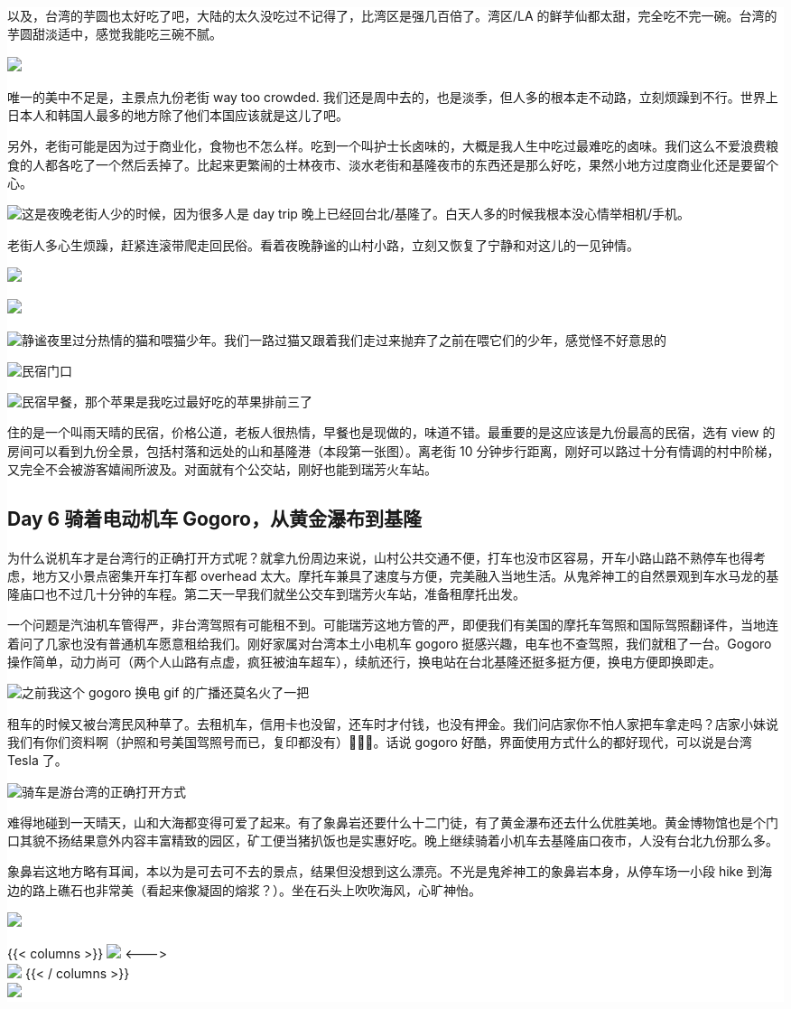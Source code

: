 以及，台湾的芋圆也太好吃了吧，大陆的太久没吃过不记得了，比湾区是强几百倍了。湾区/LA 的鲜芋仙都太甜，完全吃不完一碗。台湾的芋圆甜淡适中，感觉我能吃三碗不腻。

![](https://douchi.sfo3.cdn.digitaloceanspaces.com/random/taipei-7-days/Screen-Shot-2020-12-22-at-9.10.03-PM-1024x685.png)

唯一的美中不足是，主景点九份老街 way too crowded. 我们还是周中去的，也是淡季，但人多的根本走不动路，立刻烦躁到不行。世界上日本人和韩国人最多的地方除了他们本国应该就是这儿了吧。

另外，老街可能是因为过于商业化，食物也不怎么样。吃到一个叫护士长卤味的，大概是我人生中吃过最难吃的卤味。我们这么不爱浪费粮食的人都各吃了一个然后丢掉了。比起来更繁闹的士林夜市、淡水老街和基隆夜市的东西还是那么好吃，果然小地方过度商业化还是要留个心。

![这是夜晚老街人少的时候，因为很多人是 day trip 晚上已经回台北/基隆了。白天人多的时候我根本没心情举相机/手机。](https://douchi.sfo3.cdn.digitaloceanspaces.com/random/taipei-7-days/Screen-Shot-2020-12-22-at-9.10.17-PM-769x1024.png)

老街人多心生烦躁，赶紧连滚带爬走回民俗。看着夜晚静谧的山村小路，立刻又恢复了宁静和对这儿的一见钟情。

![](https://douchi.sfo3.cdn.digitaloceanspaces.com/random/taipei-7-days/Screen-Shot-2020-12-22-at-9.10.51-PM-1024x767.png)

![](https://douchi.sfo3.cdn.digitaloceanspaces.com/random/taipei-7-days/Screen-Shot-2020-12-22-at-9.11.07-PM-1024x765.png)

![静谧夜里过分热情的猫和喂猫少年。我们一路过猫又跟着我们走过来抛弃了之前在喂它们的少年，感觉怪不好意思的](https://douchi.sfo3.cdn.digitaloceanspaces.com/random/taipei-7-days/Screen-Shot-2020-12-22-at-9.11.20-PM-767x1024.png)

![民宿门口](https://douchi.sfo3.cdn.digitaloceanspaces.com/random/taipei-7-days/Screen-Shot-2020-12-22-at-9.13.40-PM-1024x683.png)

![民宿早餐，那个苹果是我吃过最好吃的苹果排前三了](https://douchi.sfo3.cdn.digitaloceanspaces.com/random/taipei-7-days/Screen-Shot-2020-12-22-at-9.13.51-PM-764x1024.png)

住的是一个叫雨天晴的民宿，价格公道，老板人很热情，早餐也是现做的，味道不错。最重要的是这应该是九份最高的民宿，选有 view 的房间可以看到九份全景，包括村落和远处的山和基隆港（本段第一张图）。离老街 10 分钟步行距离，刚好可以路过十分有情调的村中阶梯，又完全不会被游客嬉闹所波及。对面就有个公交站，刚好也能到瑞芳火车站。

## **Day 6 骑着电动机车 Gogoro，从黄金瀑布到基隆**

为什么说机车才是台湾行的正确打开方式呢？就拿九份周边来说，山村公共交通不便，打车也没市区容易，开车小路山路不熟停车也得考虑，地方又小景点密集开车打车都 overhead 太大。摩托车兼具了速度与方便，完美融入当地生活。从鬼斧神工的自然景观到车水马龙的基隆庙口也不过几十分钟的车程。第二天一早我们就坐公交车到瑞芳火车站，准备租摩托出发。

一个问题是汽油机车管得严，非台湾驾照有可能租不到。可能瑞芳这地方管的严，即便我们有美国的摩托车驾照和国际驾照翻译件，当地连着问了几家也没有普通机车愿意租给我们。刚好家属对台湾本土小电机车 gogoro 挺感兴趣，电车也不查驾照，我们就租了一台。Gogoro 操作简单，动力尚可（两个人山路有点虚，疯狂被油车超车），续航还行，换电站在台北基隆还挺多挺方便，换电方便即换即走。

![之前我这个 gogoro 换电 gif 的广播还莫名火了一把](https://douchi.sfo3.cdn.digitaloceanspaces.com/random/taipei-7-days/20190321_043619.gif)

租车的时候又被台湾民风种草了。去租机车，信用卡也没留，还车时才付钱，也没有押金。我们问店家你不怕人家把车拿走吗？店家小妹说我们有你们资料啊（护照和号美国驾照号而已，复印都没有）🤔🤔🤔。话说 gogoro 好酷，界面使用方式什么的都好现代，可以说是台湾 Tesla 了。

![骑车是游台湾的正确打开方式](https://media.douchi.space/douchi/media_attachments/files/110/456/908/148/457/670/original/73dfb4ba5bc8c771.png)

难得地碰到一天晴天，山和大海都变得可爱了起来。有了象鼻岩还要什么十二门徒，有了黄金瀑布还去什么优胜美地。黄金博物馆也是个门口其貌不扬结果意外内容丰富精致的园区，矿工便当猪扒饭也是实惠好吃。晚上继续骑着小机车去基隆庙口夜市，人没有台北九份那么多。

象鼻岩这地方略有耳闻，本以为是可去可不去的景点，结果但没想到这么漂亮。不光是鬼斧神工的象鼻岩本身，从停车场一小段 hike 到海边的路上礁石也非常美（看起来像凝固的熔浆？）。坐在石头上吹吹海风，心旷神怡。


![](https://media.douchi.space/douchi/media_attachments/files/110/456/973/773/602/880/original/97c9cfa668416a98.png)

{{< columns >}}
![](https://douchi.sfo3.cdn.digitaloceanspaces.com/random/taipei-7-days/Screen-Shot-2020-12-22-at-9.16.50-PM-1024x683.png)
<--->    
![](https://douchi.sfo3.cdn.digitaloceanspaces.com/random/taipei-7-days/Screen-Shot-2020-12-22-at-9.17.02-PM-1024x684.png)
{{< / columns >}}  
![](https://douchi.sfo3.cdn.digitaloceanspaces.com/random/taipei-7-days/Screen-Shot-2020-12-22-at-9.16.37-PM-1024x684.png)
